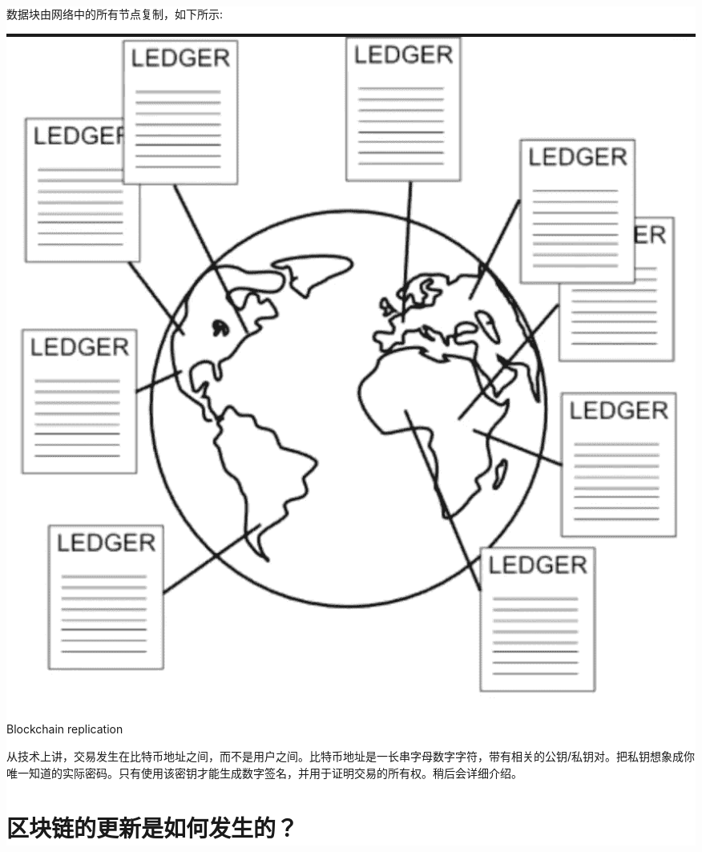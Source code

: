 数据块由网络中的所有节点复制，如下所示:

![](img/1f64e8a9728eaf7d58d7faf10ac8a645.png)

Blockchain replication

从技术上讲，交易发生在比特币地址之间，而不是用户之间。比特币地址是一长串字母数字字符，带有相关的公钥/私钥对。把私钥想象成你唯一知道的实际密码。只有使用该密钥才能生成数字签名，并用于证明交易的所有权。稍后会详细介绍。

# 区块链的更新是如何发生的？
